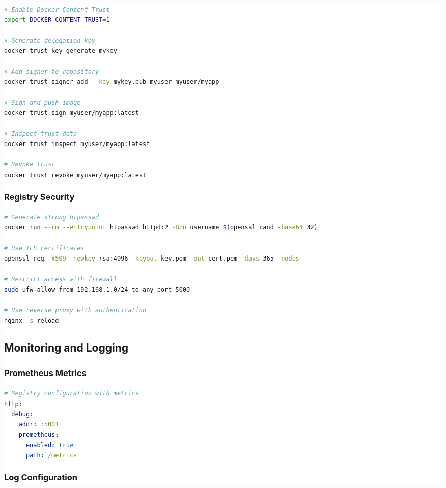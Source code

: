 ```bash
# Enable Docker Content Trust
export DOCKER_CONTENT_TRUST=1

# Generate delegation key
docker trust key generate mykey

# Add signer to repository
docker trust signer add --key mykey.pub myuser myuser/myapp

# Sign and push image
docker trust sign myuser/myapp:latest

# Inspect trust data
docker trust inspect myuser/myapp:latest

# Revoke trust
docker trust revoke myuser/myapp:latest
```

### Registry Security

```bash
# Generate strong htpasswd
docker run --rm --entrypoint htpasswd httpd:2 -Bbn username $(openssl rand -base64 32)

# Use TLS certificates
openssl req -x509 -newkey rsa:4096 -keyout key.pem -out cert.pem -days 365 -nodes

# Restrict access with firewall
sudo ufw allow from 192.168.1.0/24 to any port 5000

# Use reverse proxy with authentication
nginx -s reload
```

## Monitoring and Logging

### Prometheus Metrics

```yaml
# Registry configuration with metrics
http:
  debug:
    addr: :5001
    prometheus:
      enabled: true
      path: /metrics
```

### Log Configuration

